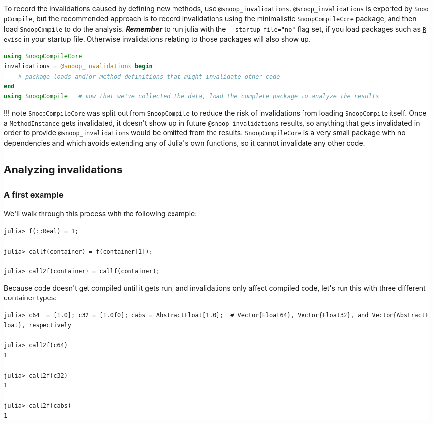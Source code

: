 To record the invalidations caused by defining new methods, use [`@snoop_invalidations`](@ref).
`@snoop_invalidations` is exported by `SnoopCompile`, but the recommended approach is to record invalidations using the minimalistic `SnoopCompileCore` package, and then load `SnoopCompile` to do the analysis.
_**Remember**_ to run julia with the `--startup-file="no"` flag set, if you load packages such as [`Revise`](https://github.com/timholy/Revise.jl) in your startup file.
Otherwise invalidations relating to those packages will also show up.

```julia
using SnoopCompileCore
invalidations = @snoop_invalidations begin
    # package loads and/or method definitions that might invalidate other code
end
using SnoopCompile   # now that we've collected the data, load the complete package to analyze the results
```

!!! note
    `SnoopCompileCore` was split out from `SnoopCompile` to reduce the risk of invalidations from loading `SnoopCompile` itself.
    Once a `MethodInstance` gets invalidated, it doesn't show up in future `@snoop_invalidations` results, so anything that
    gets invalidated in order to provide `@snoop_invalidations` would be omitted from the results.
    `SnoopCompileCore` is a very small package with no dependencies and which avoids extending any of Julia's own functions,
    so it cannot invalidate any other code.

## Analyzing invalidations

### A first example

We'll walk through this process with the following example:

```jldoctest invalidations
julia> f(::Real) = 1;

julia> callf(container) = f(container[1]);

julia> call2f(container) = callf(container);
```

Because code doesn't get compiled until it gets run, and invalidations only affect compiled code, let's run this with three different container types:

```jldoctest invalidations
julia> c64  = [1.0]; c32 = [1.0f0]; cabs = AbstractFloat[1.0];  # Vector{Float64}, Vector{Float32}, and Vector{AbstractFloat}, respectively

julia> call2f(c64)
1

julia> call2f(c32)
1

julia> call2f(cabs)
1
```
